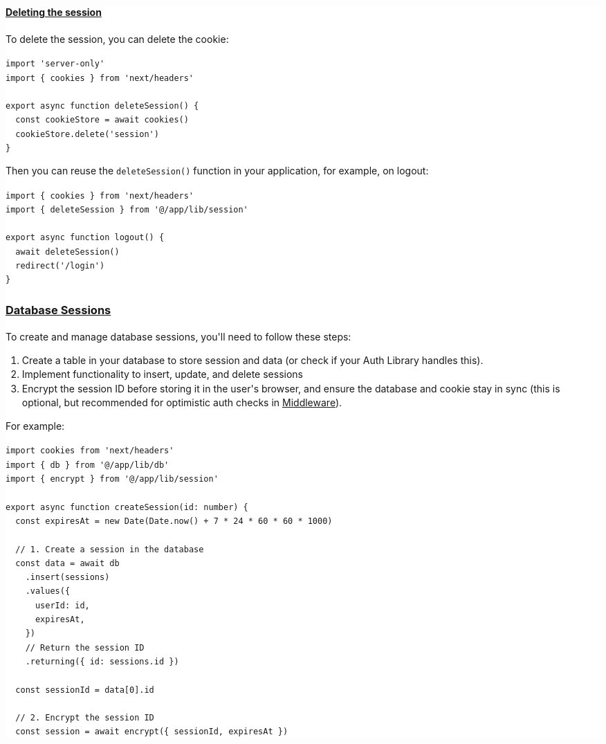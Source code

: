 #### [Deleting the session](#deleting-the-session)

To delete the session, you can delete the cookie:

    import 'server-only'
    import { cookies } from 'next/headers'
     
    export async function deleteSession() {
      const cookieStore = await cookies()
      cookieStore.delete('session')
    }

Then you can reuse the `deleteSession()` function in your application, for example, on logout:

    import { cookies } from 'next/headers'
    import { deleteSession } from '@/app/lib/session'
     
    export async function logout() {
      await deleteSession()
      redirect('/login')
    }

### [Database Sessions](#database-sessions)

To create and manage database sessions, you'll need to follow these steps:

1.  Create a table in your database to store session and data (or check if your Auth Library handles this).
2.  Implement functionality to insert, update, and delete sessions
3.  Encrypt the session ID before storing it in the user's browser, and ensure the database and cookie stay in sync (this is optional, but recommended for optimistic auth checks in [Middleware](#optimistic-checks-with-middleware-optional)).

For example:

    import cookies from 'next/headers'
    import { db } from '@/app/lib/db'
    import { encrypt } from '@/app/lib/session'
     
    export async function createSession(id: number) {
      const expiresAt = new Date(Date.now() + 7 * 24 * 60 * 60 * 1000)
     
      // 1. Create a session in the database
      const data = await db
        .insert(sessions)
        .values({
          userId: id,
          expiresAt,
        })
        // Return the session ID
        .returning({ id: sessions.id })
     
      const sessionId = data[0].id
     
      // 2. Encrypt the session ID
      const session = await encrypt({ sessionId, expiresAt })
     